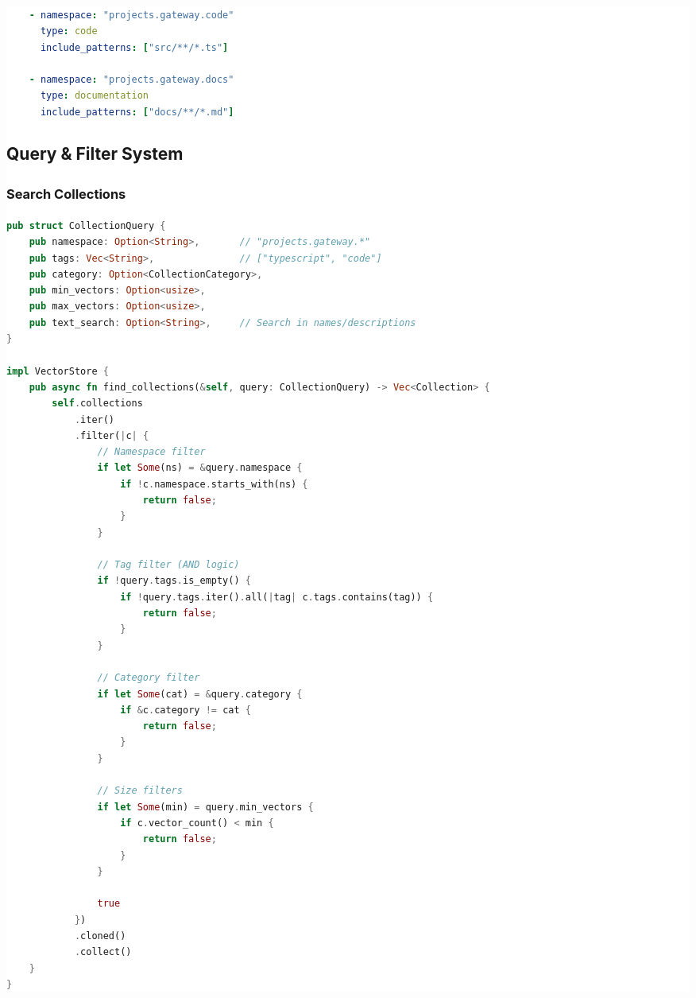 ```yaml
    - namespace: "projects.gateway.code"
      type: code
      include_patterns: ["src/**/*.ts"]
    
    - namespace: "projects.gateway.docs"
      type: documentation
      include_patterns: ["docs/**/*.md"]
```

## Query & Filter System

### Search Collections

```rust
pub struct CollectionQuery {
    pub namespace: Option<String>,       // "projects.gateway.*"
    pub tags: Vec<String>,               // ["typescript", "code"]
    pub category: Option<CollectionCategory>,
    pub min_vectors: Option<usize>,
    pub max_vectors: Option<usize>,
    pub text_search: Option<String>,     // Search in names/descriptions
}

impl VectorStore {
    pub async fn find_collections(&self, query: CollectionQuery) -> Vec<Collection> {
        self.collections
            .iter()
            .filter(|c| {
                // Namespace filter
                if let Some(ns) = &query.namespace {
                    if !c.namespace.starts_with(ns) {
                        return false;
                    }
                }
                
                // Tag filter (AND logic)
                if !query.tags.is_empty() {
                    if !query.tags.iter().all(|tag| c.tags.contains(tag)) {
                        return false;
                    }
                }
                
                // Category filter
                if let Some(cat) = &query.category {
                    if &c.category != cat {
                        return false;
                    }
                }
                
                // Size filters
                if let Some(min) = query.min_vectors {
                    if c.vector_count() < min {
                        return false;
                    }
                }
                
                true
            })
            .cloned()
            .collect()
    }
}
```